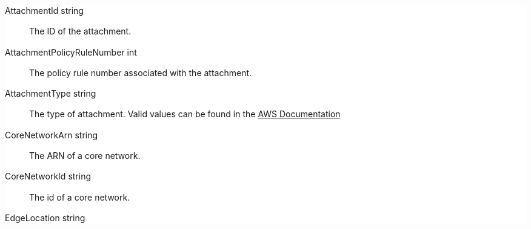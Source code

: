 <div>
<pulumi-choosable type="language" values="go">
<dl class="resources-properties"><dt class="property-optional property-replacement"
            title="Optional">
        <span id="state_attachmentid_go">
<a data-swiftype-name="resource-property" data-swiftype-type="text" href="#state_attachmentid_go" style="color: inherit; text-decoration: inherit;">Attachment<wbr>Id</a>
</span>
        <span class="property-indicator"></span>
        <span class="property-type">string</span>
    </dt>
    <dd><p>The ID of the attachment.</p>
</dd><dt class="property-optional"
            title="Optional">
        <span id="state_attachmentpolicyrulenumber_go">
<a data-swiftype-name="resource-property" data-swiftype-type="text" href="#state_attachmentpolicyrulenumber_go" style="color: inherit; text-decoration: inherit;">Attachment<wbr>Policy<wbr>Rule<wbr>Number</a>
</span>
        <span class="property-indicator"></span>
        <span class="property-type">int</span>
    </dt>
    <dd><p>The policy rule number associated with the attachment.</p>
</dd><dt class="property-optional property-replacement"
            title="Optional">
        <span id="state_attachmenttype_go">
<a data-swiftype-name="resource-property" data-swiftype-type="text" href="#state_attachmenttype_go" style="color: inherit; text-decoration: inherit;">Attachment<wbr>Type</a>
</span>
        <span class="property-indicator"></span>
        <span class="property-type">string</span>
    </dt>
    <dd><p>The type of attachment. Valid values can be found in the <a href="https://docs.aws.amazon.com/networkmanager/latest/APIReference/API_ListAttachments.html#API_ListAttachments_RequestSyntax">AWS Documentation</a></p>
</dd><dt class="property-optional"
            title="Optional">
        <span id="state_corenetworkarn_go">
<a data-swiftype-name="resource-property" data-swiftype-type="text" href="#state_corenetworkarn_go" style="color: inherit; text-decoration: inherit;">Core<wbr>Network<wbr>Arn</a>
</span>
        <span class="property-indicator"></span>
        <span class="property-type">string</span>
    </dt>
    <dd><p>The ARN of a core network.</p>
</dd><dt class="property-optional"
            title="Optional">
        <span id="state_corenetworkid_go">
<a data-swiftype-name="resource-property" data-swiftype-type="text" href="#state_corenetworkid_go" style="color: inherit; text-decoration: inherit;">Core<wbr>Network<wbr>Id</a>
</span>
        <span class="property-indicator"></span>
        <span class="property-type">string</span>
    </dt>
    <dd><p>The id of a core network.</p>
</dd><dt class="property-optional"
            title="Optional">
        <span id="state_edgelocation_go">
<a data-swiftype-name="resource-property" data-swiftype-type="text" href="#state_edgelocation_go" style="color: inherit; text-decoration: inherit;">Edge<wbr>Location</a>
</span>
        <span class="property-indicator"></span>
        <span class="property-type">string</span>
    </dt>